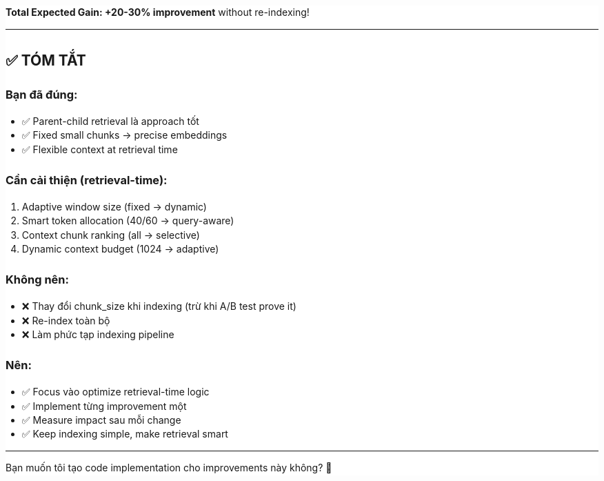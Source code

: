 **Total Expected Gain: +20-30% improvement** without re-indexing!

---

## ✅ TÓM TẮT

### **Bạn đã đúng:**
- ✅ Parent-child retrieval là approach tốt
- ✅ Fixed small chunks → precise embeddings
- ✅ Flexible context at retrieval time

### **Cần cải thiện (retrieval-time):**
1. Adaptive window size (fixed → dynamic)
2. Smart token allocation (40/60 → query-aware)
3. Context chunk ranking (all → selective)
4. Dynamic context budget (1024 → adaptive)

### **Không nên:**
- ❌ Thay đổi chunk_size khi indexing (trừ khi A/B test prove it)
- ❌ Re-index toàn bộ
- ❌ Làm phức tạp indexing pipeline

### **Nên:**
- ✅ Focus vào optimize retrieval-time logic
- ✅ Implement từng improvement một
- ✅ Measure impact sau mỗi change
- ✅ Keep indexing simple, make retrieval smart

---

Bạn muốn tôi tạo code implementation cho improvements này không? 🚀
